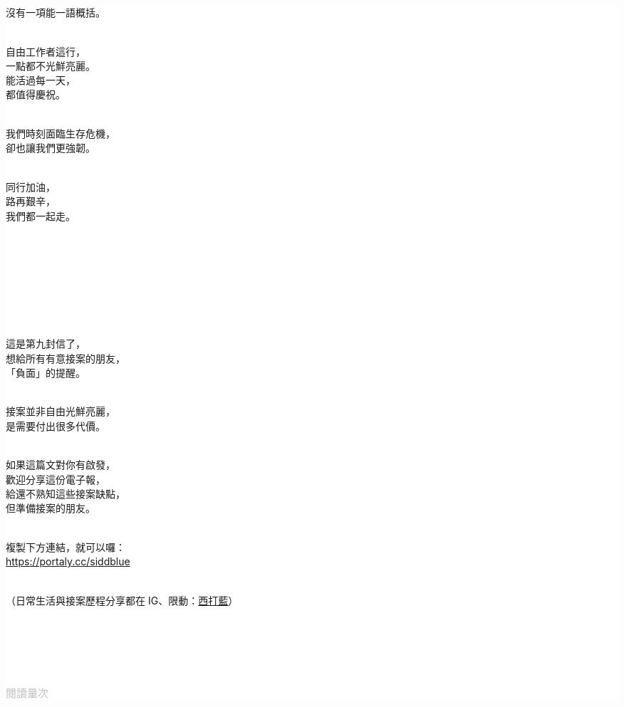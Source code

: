 沒有一項能一語概括。<br><br>

自由工作者這行，<br>
一點都不光鮮亮麗。<br>
能活過每一天，<br>
都值得慶祝。<br><br>

我們時刻面臨生存危機，<br>
卻也讓我們更強韌。<br><br>

同行加油，<br>
路再艱辛，<br>
我們都一起走。<br><br>


# <br><br>

這是第九封信了，<br>
想給所有有意接案的朋友，<br>
「負面」的提醒。<br><br>

接案並非自由光鮮亮麗，<br>
是需要付出很多代價。<br><br>

如果這篇文對你有啟發，<br>
歡迎分享這份電子報，<br>
給還不熟知這些接案缺點，<br>
但準備接案的朋友。<br><br>

複製下方連結，就可以囉：<br>
https://portaly.cc/siddblue<br><br>





（日常生活與接案歷程分享都在 IG、限動：<a href="https://www.instagram.com/sidd.blue/" target="_blank">西打藍</a>）<br><br>







<br><br><br>

</article>

<div style="color: #bfbfbf; font-size: 15px;" id="busuanzi_container_page_pv">
  閱讀量<span id="busuanzi_value_page_pv"></span>次
</div>

<script src="../../js/post.js"></script>
